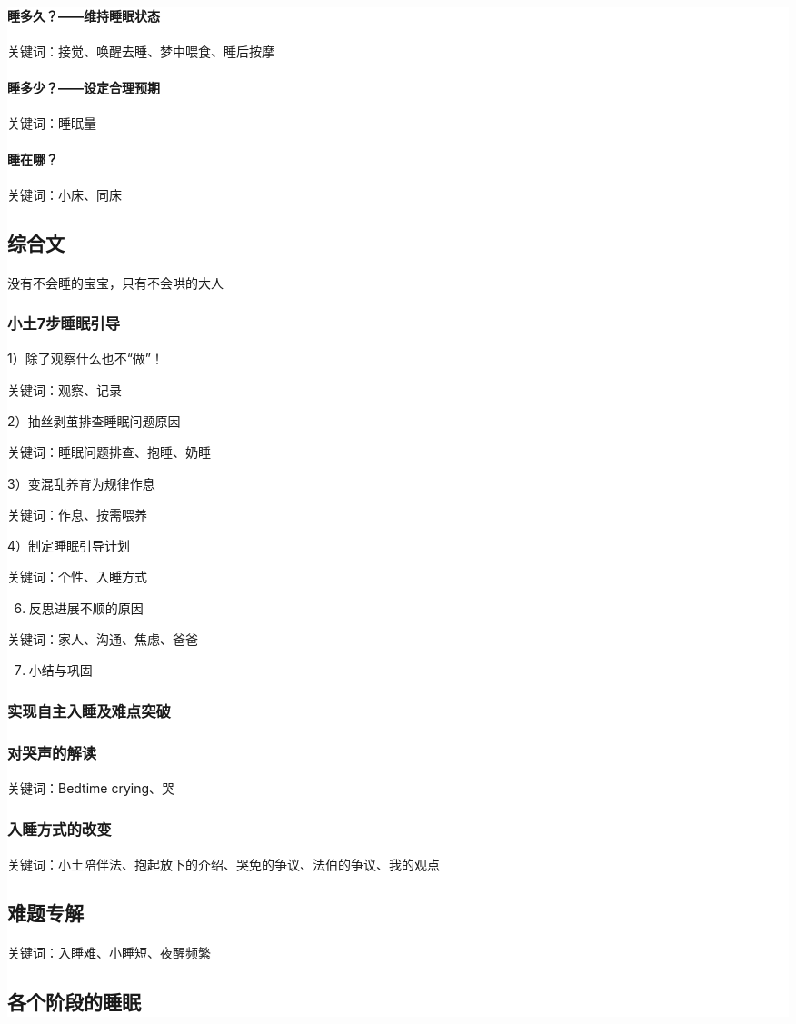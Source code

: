 #### 睡多久？——维持睡眠状态

关键词：接觉、唤醒去睡、梦中喂食、睡后按摩

#### 睡多少？——设定合理预期

关键词：睡眠量

#### 睡在哪？

关键词：小床、同床

## 综合文

没有不会睡的宝宝，只有不会哄的大人

### 小土7步睡眠引导

1）除了观察什么也不“做”！

关键词：观察、记录

2）抽丝剥茧排查睡眠问题原因

关键词：睡眠问题排查、抱睡、奶睡

3）变混乱养育为规律作息

关键词：作息、按需喂养

4）制定睡眠引导计划

关键词：个性、入睡方式

6) 反思进展不顺的原因

关键词：家人、沟通、焦虑、爸爸

7) 小结与巩固

### 实现自主入睡及难点突破

### 对哭声的解读

关键词：Bedtime crying、哭

### 入睡方式的改变

关键词：小土陪伴法、抱起放下的介绍、哭免的争议、法伯的争议、我的观点

## 难题专解

关键词：入睡难、小睡短、夜醒频繁

## 各个阶段的睡眠
